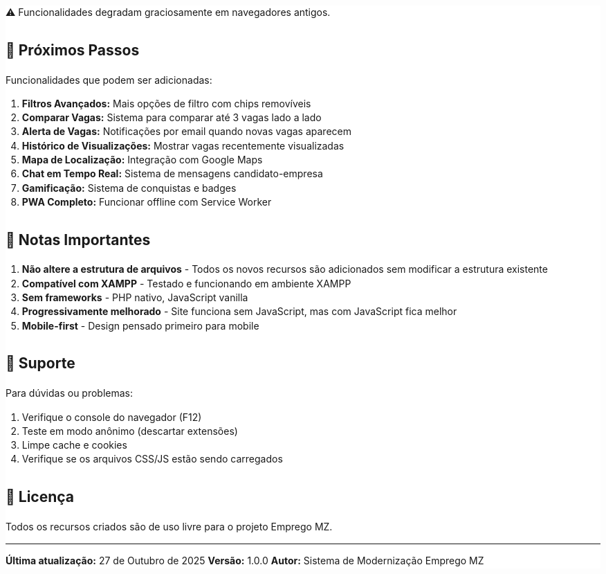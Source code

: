 ⚠️ Funcionalidades degradam graciosamente em navegadores antigos.

## 🎯 Próximos Passos

Funcionalidades que podem ser adicionadas:

1. **Filtros Avançados:** Mais opções de filtro com chips removíveis
2. **Comparar Vagas:** Sistema para comparar até 3 vagas lado a lado
3. **Alerta de Vagas:** Notificações por email quando novas vagas aparecem
4. **Histórico de Visualizações:** Mostrar vagas recentemente visualizadas
5. **Mapa de Localização:** Integração com Google Maps
6. **Chat em Tempo Real:** Sistema de mensagens candidato-empresa
7. **Gamificação:** Sistema de conquistas e badges
8. **PWA Completo:** Funcionar offline com Service Worker

## 📝 Notas Importantes

1. **Não altere a estrutura de arquivos** - Todos os novos recursos são adicionados sem modificar a estrutura existente
2. **Compatível com XAMPP** - Testado e funcionando em ambiente XAMPP
3. **Sem frameworks** - PHP nativo, JavaScript vanilla
4. **Progressivamente melhorado** - Site funciona sem JavaScript, mas com JavaScript fica melhor
5. **Mobile-first** - Design pensado primeiro para mobile

## 🤝 Suporte

Para dúvidas ou problemas:
1. Verifique o console do navegador (F12)
2. Teste em modo anônimo (descartar extensões)
3. Limpe cache e cookies
4. Verifique se os arquivos CSS/JS estão sendo carregados

## 📄 Licença

Todos os recursos criados são de uso livre para o projeto Emprego MZ.

---

**Última atualização:** 27 de Outubro de 2025
**Versão:** 1.0.0
**Autor:** Sistema de Modernização Emprego MZ
